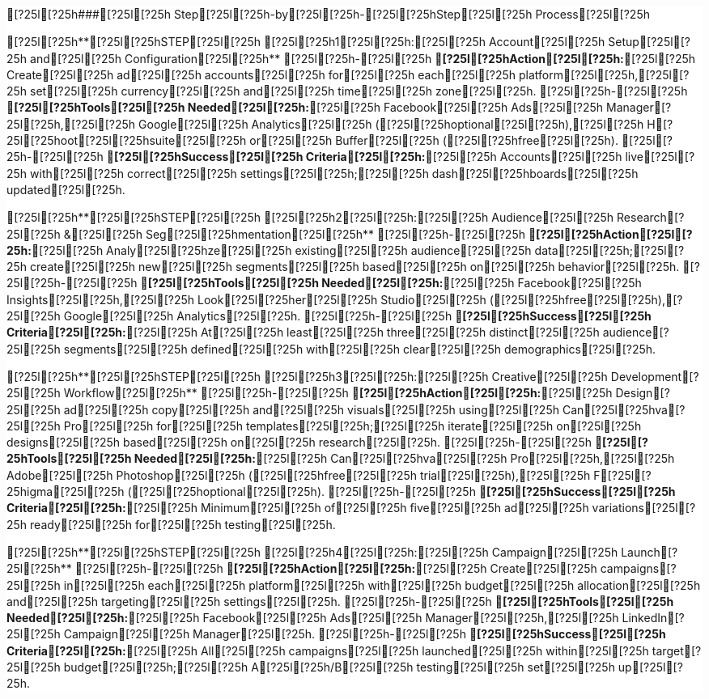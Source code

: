 [?25l[?25h###[?25l[?25h Step[?25l[?25h-by[?25l[?25h-[?25l[?25hStep[?25l[?25h Process[?25l[?25h

[?25l[?25h**[?25l[?25hSTEP[?25l[?25h [?25l[?25h1[?25l[?25h:[?25l[?25h Account[?25l[?25h Setup[?25l[?25h and[?25l[?25h Configuration[?25l[?25h**
[?25l[?25h-[?25l[?25h **[?25l[?25hAction[?25l[?25h:**[?25l[?25h Create[?25l[?25h ad[?25l[?25h accounts[?25l[?25h for[?25l[?25h each[?25l[?25h platform[?25l[?25h,[?25l[?25h set[?25l[?25h currency[?25l[?25h and[?25l[?25h time[?25l[?25h zone[?25l[?25h.
[?25l[?25h-[?25l[?25h **[?25l[?25hTools[?25l[?25h Needed[?25l[?25h:**[?25l[?25h Facebook[?25l[?25h Ads[?25l[?25h Manager[?25l[?25h,[?25l[?25h Google[?25l[?25h Analytics[?25l[?25h ([?25l[?25hoptional[?25l[?25h),[?25l[?25h H[?25l[?25hoot[?25l[?25hsuite[?25l[?25h or[?25l[?25h Buffer[?25l[?25h ([?25l[?25hfree[?25l[?25h).
[?25l[?25h-[?25l[?25h **[?25l[?25hSuccess[?25l[?25h Criteria[?25l[?25h:**[?25l[?25h Accounts[?25l[?25h live[?25l[?25h with[?25l[?25h correct[?25l[?25h settings[?25l[?25h;[?25l[?25h dash[?25l[?25hboards[?25l[?25h updated[?25l[?25h.

[?25l[?25h**[?25l[?25hSTEP[?25l[?25h [?25l[?25h2[?25l[?25h:[?25l[?25h Audience[?25l[?25h Research[?25l[?25h &[?25l[?25h Seg[?25l[?25hmentation[?25l[?25h**
[?25l[?25h-[?25l[?25h **[?25l[?25hAction[?25l[?25h:**[?25l[?25h Analy[?25l[?25hze[?25l[?25h existing[?25l[?25h audience[?25l[?25h data[?25l[?25h;[?25l[?25h create[?25l[?25h new[?25l[?25h segments[?25l[?25h based[?25l[?25h on[?25l[?25h behavior[?25l[?25h.
[?25l[?25h-[?25l[?25h **[?25l[?25hTools[?25l[?25h Needed[?25l[?25h:**[?25l[?25h Facebook[?25l[?25h Insights[?25l[?25h,[?25l[?25h Look[?25l[?25her[?25l[?25h Studio[?25l[?25h ([?25l[?25hfree[?25l[?25h),[?25l[?25h Google[?25l[?25h Analytics[?25l[?25h.
[?25l[?25h-[?25l[?25h **[?25l[?25hSuccess[?25l[?25h Criteria[?25l[?25h:**[?25l[?25h At[?25l[?25h least[?25l[?25h three[?25l[?25h distinct[?25l[?25h audience[?25l[?25h segments[?25l[?25h defined[?25l[?25h with[?25l[?25h clear[?25l[?25h demographics[?25l[?25h.

[?25l[?25h**[?25l[?25hSTEP[?25l[?25h [?25l[?25h3[?25l[?25h:[?25l[?25h Creative[?25l[?25h Development[?25l[?25h Workflow[?25l[?25h**
[?25l[?25h-[?25l[?25h **[?25l[?25hAction[?25l[?25h:**[?25l[?25h Design[?25l[?25h ad[?25l[?25h copy[?25l[?25h and[?25l[?25h visuals[?25l[?25h using[?25l[?25h Can[?25l[?25hva[?25l[?25h Pro[?25l[?25h for[?25l[?25h templates[?25l[?25h;[?25l[?25h iterate[?25l[?25h on[?25l[?25h designs[?25l[?25h based[?25l[?25h on[?25l[?25h research[?25l[?25h.
[?25l[?25h-[?25l[?25h **[?25l[?25hTools[?25l[?25h Needed[?25l[?25h:**[?25l[?25h Can[?25l[?25hva[?25l[?25h Pro[?25l[?25h,[?25l[?25h Adobe[?25l[?25h Photoshop[?25l[?25h ([?25l[?25hfree[?25l[?25h trial[?25l[?25h),[?25l[?25h F[?25l[?25higma[?25l[?25h ([?25l[?25hoptional[?25l[?25h).
[?25l[?25h-[?25l[?25h **[?25l[?25hSuccess[?25l[?25h Criteria[?25l[?25h:**[?25l[?25h Minimum[?25l[?25h of[?25l[?25h five[?25l[?25h ad[?25l[?25h variations[?25l[?25h ready[?25l[?25h for[?25l[?25h testing[?25l[?25h.

[?25l[?25h**[?25l[?25hSTEP[?25l[?25h [?25l[?25h4[?25l[?25h:[?25l[?25h Campaign[?25l[?25h Launch[?25l[?25h**
[?25l[?25h-[?25l[?25h **[?25l[?25hAction[?25l[?25h:**[?25l[?25h Create[?25l[?25h campaigns[?25l[?25h in[?25l[?25h each[?25l[?25h platform[?25l[?25h with[?25l[?25h budget[?25l[?25h allocation[?25l[?25h and[?25l[?25h targeting[?25l[?25h settings[?25l[?25h.
[?25l[?25h-[?25l[?25h **[?25l[?25hTools[?25l[?25h Needed[?25l[?25h:**[?25l[?25h Facebook[?25l[?25h Ads[?25l[?25h Manager[?25l[?25h,[?25l[?25h LinkedIn[?25l[?25h Campaign[?25l[?25h Manager[?25l[?25h.
[?25l[?25h-[?25l[?25h **[?25l[?25hSuccess[?25l[?25h Criteria[?25l[?25h:**[?25l[?25h All[?25l[?25h campaigns[?25l[?25h launched[?25l[?25h within[?25l[?25h target[?25l[?25h budget[?25l[?25h;[?25l[?25h A[?25l[?25h/B[?25l[?25h testing[?25l[?25h set[?25l[?25h up[?25l[?25h.
